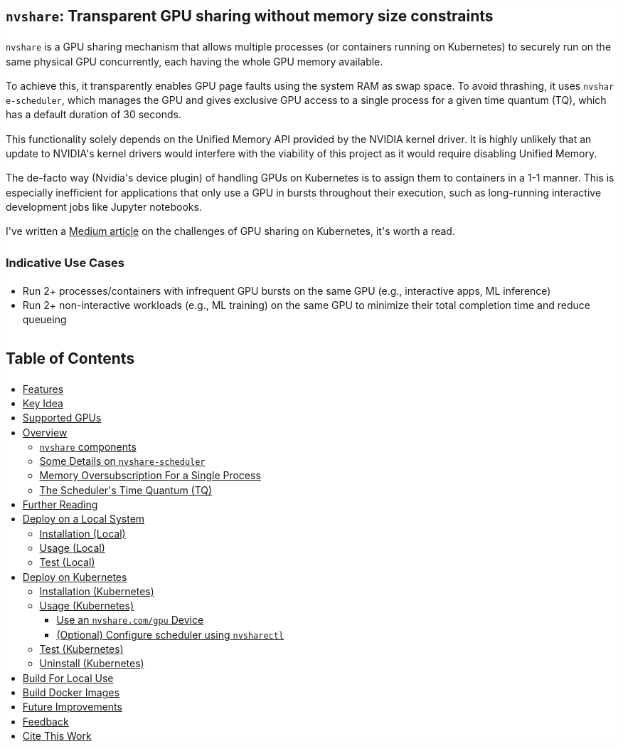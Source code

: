 ## `nvshare`: Transparent GPU sharing without memory size constraints

`nvshare` is a GPU sharing mechanism that allows multiple processes (or containers running on Kubernetes) to securely run on the same physical GPU concurrently, each having the whole GPU memory available.

To achieve this, it transparently enables GPU page faults using the system RAM as swap space. To avoid thrashing, it uses `nvshare-scheduler`, which manages the GPU and gives exclusive GPU access to a single process for a given time quantum (TQ), which has a default duration of 30 seconds.

This functionality solely depends on the Unified Memory API provided by the NVIDIA kernel driver. It is highly unlikely that an update to NVIDIA's kernel drivers would interfere with the viability of this project as it would require disabling Unified Memory.

The de-facto way (Nvidia's device plugin) of handling GPUs on Kubernetes is to assign them to containers in a 1-1 manner. This is especially inefficient for applications that only use a GPU in bursts throughout their execution, such as long-running interactive development jobs like Jupyter notebooks.

I've written a [Medium article](https://grgalex.medium.com/gpu-virtualization-in-k8s-challenges-and-state-of-the-art-a1cafbcdd12b) on the challenges of GPU sharing on Kubernetes, it's worth a read.

### Indicative Use Cases

- Run 2+ processes/containers with infrequent GPU bursts on the same GPU (e.g., interactive apps, ML inference)
- Run 2+ non-interactive workloads (e.g., ML training) on the same GPU to minimize their total completion time and reduce queueing

## Table of Contents
- [Features](#features)
- [Key Idea](#key_idea)
- [Supported GPUs](#supported_gpus)
- [Overview](#overview)
  - [`nvshare` components](#components)
  - [Some Details on `nvshare-scheduler`](#details_scheduler)
  - [Memory Oversubscription For a Single Process](#single_oversub)
  - [The Scheduler's Time Quantum (TQ)](#scheduler_tq)
- [Further Reading](#further_reading)
- [Deploy on a Local System](#deploy_local)
  - [Installation (Local)](#installation_local)
  - [Usage (Local)](#usage_local)
  - [Test (Local)](#test_local)
- [Deploy on Kubernetes](#deploy_k8s)
  - [Installation (Kubernetes)](#installation_k8s)
  - [Usage (Kubernetes)](#usage_k8s)
    - [Use an `nvshare.com/gpu` Device](#usage_k8s_device)
    - [(Optional) Configure scheduler using `nvsharectl`](#usage_k8s_conf)
  - [Test (Kubernetes)](#test_k8s)
  - [Uninstall (Kubernetes)](#uninstall_k8s)
- [Build For Local Use](#build_local)
- [Build Docker Images](#build_docker)
- [Future Improvements](#future_improves)
- [Feedback](#feedbk)
- [Cite This Work](#cite)
